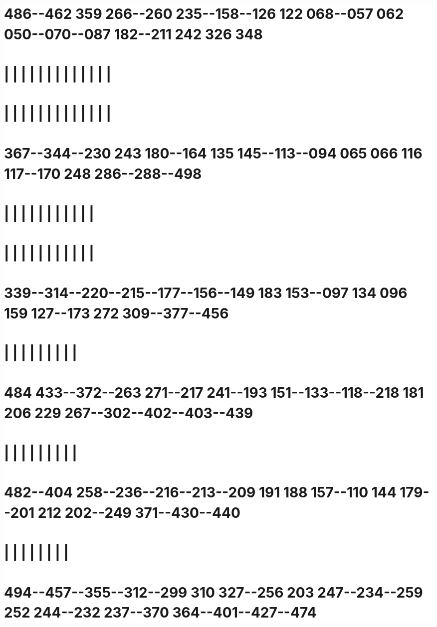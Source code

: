 #           486--462  359  266--260  235--158--126  122  068--057  062  050--070--087  182--211  242  326  348                                              #
#                 |    |                   |    |              |    |    |    |    |    |    |    |    |                                                    #
#                 |    |                   |    |              |    |    |    |    |    |    |    |    |                                                    #
#                367--344--230  243  180--164  135  145--113--094  065  066  116  117--170  248  286--288--498                                              #
#                           |    |              |    |         |    |    |    |    |         |    |                                                         #
#                           |    |              |    |         |    |    |    |    |         |    |                                                         #
#                339--314--220--215--177--156--149  183  153--097  134  096  159  127--173  272  309--377--456                                              #
#                 |                        |    |              |    |    |         |    |         |                                                         #
#                484  433--372--263  271--217  241--193  151--133--118--218  181  206  229  267--302--402--403--439                                         #
#                 |                        |    |              |    |    |         |    |         |                                                         #
#           482--404  258--236--216--213--209  191  188  157--110  144  179--201  212  202--249  371--430--440                                              #          
#                           |    |         |    |         |         |         |    |                                                                        #
#      494--457--355--312--299  310  327--256  203  247--234--259  252  244--232  237--370  364--401--427--474                                              #